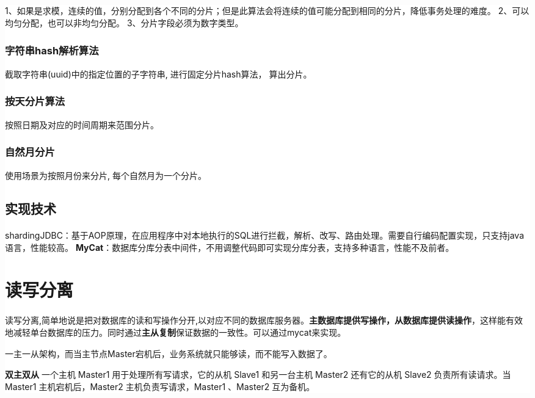 1、如果是求模，连续的值，分别分配到各个不同的分片；但是此算法会将连续的值可能分配到相同的分片，降低事务处理的难度。
2、可以均匀分配，也可以非均匀分配。
3、分片字段必须为数字类型。

### 字符串hash解析算法

截取字符串(uuid)中的指定位置的子字符串, 进行固定分片hash算法， 算出分片。

### 按天分片算法

按照日期及对应的时间周期来范围分片。

### 自然月分片

使用场景为按照月份来分片, 每个自然月为一个分片。

## 实现技术

shardingJDBC：基于AOP原理，在应用程序中对本地执行的SQL进行拦截，解析、改写、路由处理。需要自行编码配置实现，只支持java语言，性能较高。
**MyCat**：数据库分库分表中间件，不用调整代码即可实现分库分表，支持多种语言，性能不及前者。

# 读写分离

读写分离,简单地说是把对数据库的读和写操作分开,以对应不同的数据库服务器。**主数据库提供写操作，从数据库提供读操作**，这样能有效地减轻单台数据库的压力。同时通过**主从复制**保证数据的一致性。可以通过mycat来实现。

一主一从架构，而当主节点Master宕机后，业务系统就只能够读，而不能写入数据了。

**双主双从**
一个主机 Master1 用于处理所有写请求，它的从机 Slave1 和另一台主机 Master2 还有它的从机 Slave2 负责所有读请求。当 Master1 主机宕机后，Master2 主机负责写请求，Master1 、Master2 互为备机。

